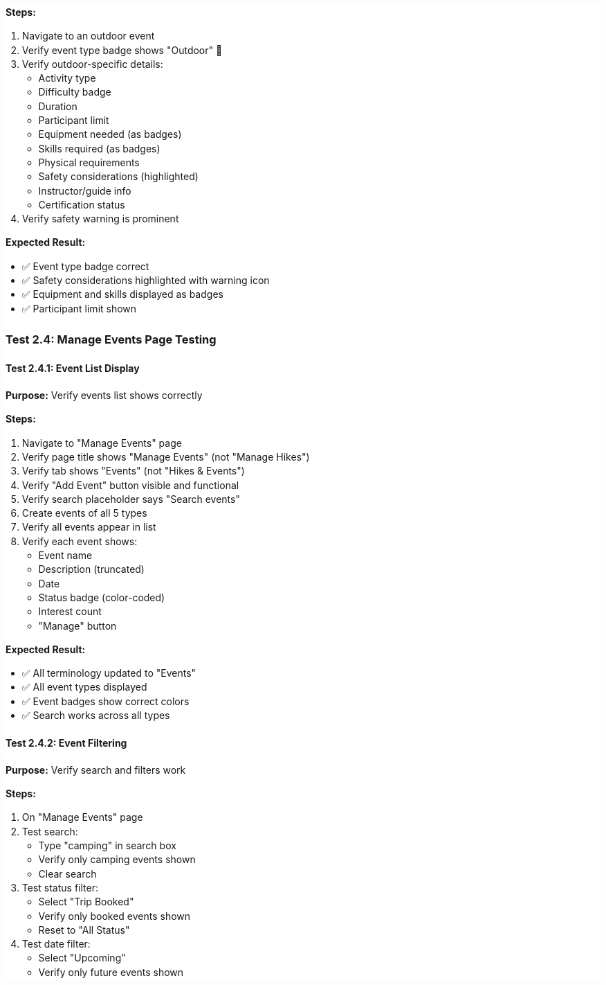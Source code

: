 **Steps:**
1. Navigate to an outdoor event
2. Verify event type badge shows "Outdoor" 🧭
3. Verify outdoor-specific details:
   - Activity type
   - Difficulty badge
   - Duration
   - Participant limit
   - Equipment needed (as badges)
   - Skills required (as badges)
   - Physical requirements
   - Safety considerations (highlighted)
   - Instructor/guide info
   - Certification status
4. Verify safety warning is prominent

**Expected Result:**
- ✅ Event type badge correct
- ✅ Safety considerations highlighted with warning icon
- ✅ Equipment and skills displayed as badges
- ✅ Participant limit shown

### Test 2.4: Manage Events Page Testing

#### Test 2.4.1: Event List Display
**Purpose:** Verify events list shows correctly

**Steps:**
1. Navigate to "Manage Events" page
2. Verify page title shows "Manage Events" (not "Manage Hikes")
3. Verify tab shows "Events" (not "Hikes & Events")
4. Verify "Add Event" button visible and functional
5. Verify search placeholder says "Search events"
6. Create events of all 5 types
7. Verify all events appear in list
8. Verify each event shows:
   - Event name
   - Description (truncated)
   - Date
   - Status badge (color-coded)
   - Interest count
   - "Manage" button

**Expected Result:**
- ✅ All terminology updated to "Events"
- ✅ All event types displayed
- ✅ Event badges show correct colors
- ✅ Search works across all types

#### Test 2.4.2: Event Filtering
**Purpose:** Verify search and filters work

**Steps:**
1. On "Manage Events" page
2. Test search:
   - Type "camping" in search box
   - Verify only camping events shown
   - Clear search
3. Test status filter:
   - Select "Trip Booked"
   - Verify only booked events shown
   - Reset to "All Status"
4. Test date filter:
   - Select "Upcoming"
   - Verify only future events shown